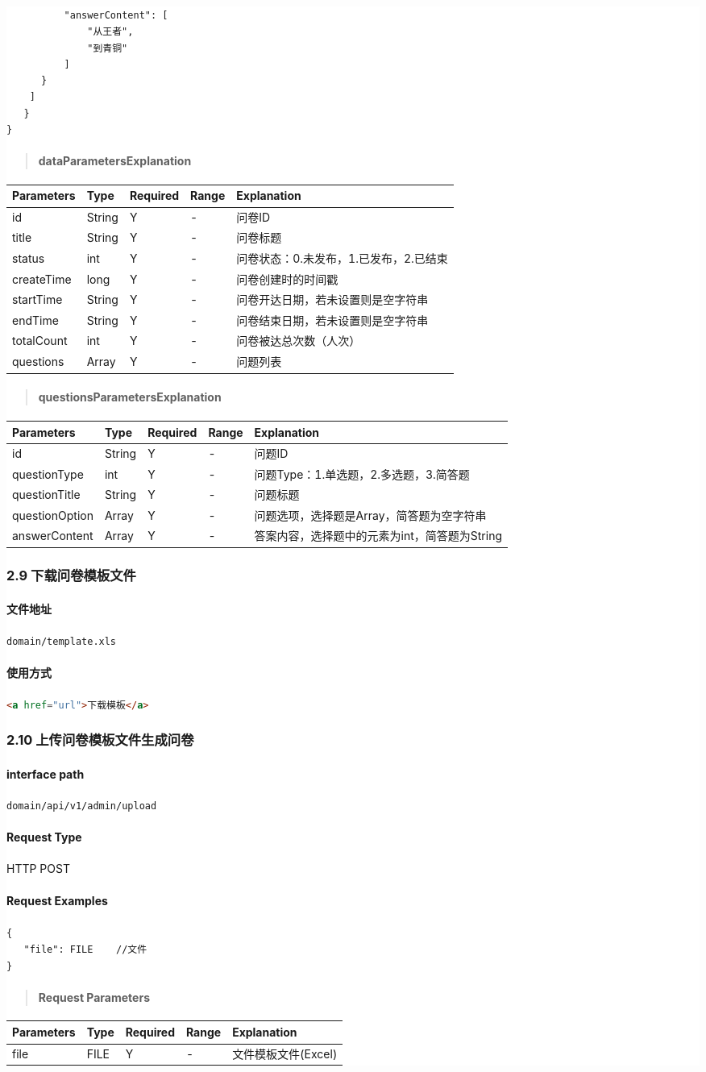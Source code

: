  ```
           "answerContent": [
               "从王者",               
               "到青铜" 
           ]
       }
     ]
    }
 }
 ```
 > #### dataParametersExplanation
 Parameters  |	Type	| Required |	Range	| Explanation
 :---  |:---|:---|:---|:---
 id    |String|Y         | -          |问卷ID
 title |String|Y         | -          |问卷标题
 status|int   |Y         | -          |问卷状态：0.未发布，1.已发布，2.已结束
 createTime|long  |Y          | -          |问卷创建时的时间戳
 startTime  |String|Y         | -          |问卷开达日期，若未设置则是空字符串
 endTime    |String|Y         | -          |问卷结束日期，若未设置则是空字符串
 totalCount |int   |Y         | -          |问卷被达总次数（人次）
 questions  |Array |Y         | -          |问题列表     

 > #### questionsParametersExplanation
 Parameters  |	Type	| Required |	Range	| Explanation
 :---  |:---|:---|:---|:---
 id    |String|Y         | -          |问题ID
 questionType  |int   |Y      | -     |问题Type：1.单选题，2.多选题，3.简答题
 questionTitle |String|Y      | -     |问题标题
 questionOption|Array |Y      | -     |问题选项，选择题是Array，简答题为空字符串
 answerContent |Array |Y      | -     |答案内容，选择题中的元素为int，简答题为String

 

 


 ### 2.9 下载问卷模板文件
#### 文件地址
```
domain/template.xls
```
 #### 使用方式
 ```html
 <a href="url">下载模板</a>
 ```


 ### 2.10 上传问卷模板文件生成问卷
 #### interface path
 ```
 domain/api/v1/admin/upload
 ```
 #### Request Type
 HTTP	POST
 #### Request Examples
 ```
 {
    "file": FILE    //文件
 }
 ```
 > #### Request Parameters
 Parameters  |	Type	| Required |	Range	| Explanation
 :---  |:---|:---|:---|:---
 file  |FILE|Y         | -          |文件模板文件(Excel)
